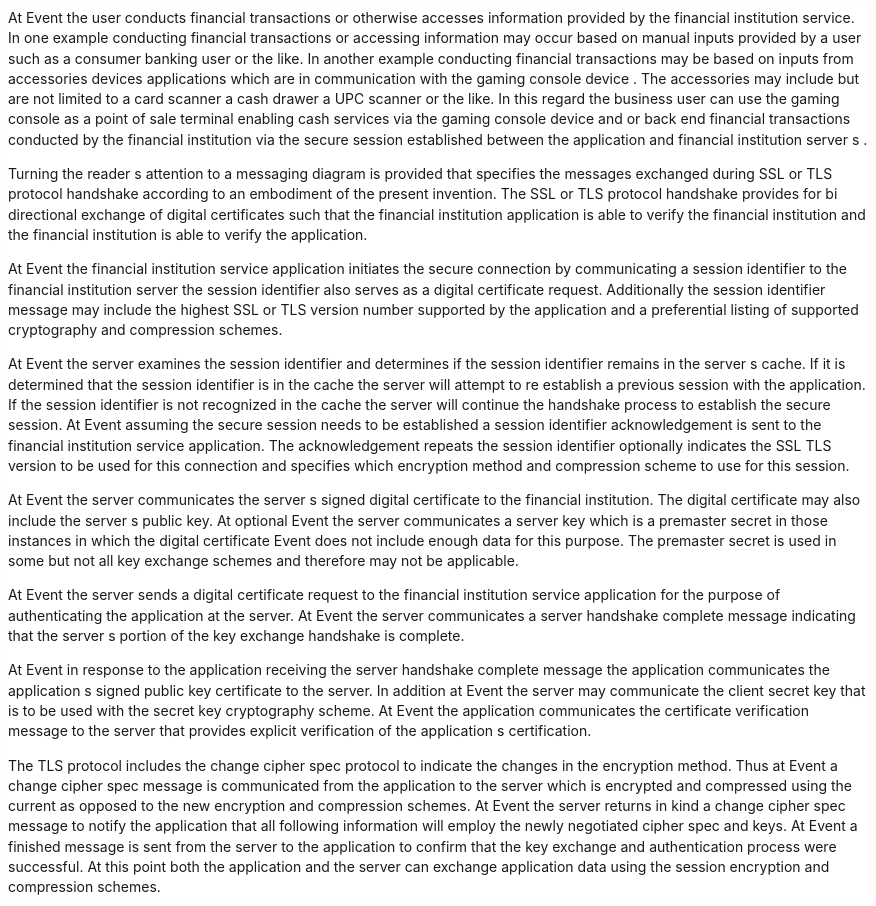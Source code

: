 At Event the user conducts financial transactions or otherwise accesses information provided by the financial institution service. In one example conducting financial transactions or accessing information may occur based on manual inputs provided by a user such as a consumer banking user or the like. In another example conducting financial transactions may be based on inputs from accessories devices applications which are in communication with the gaming console device . The accessories may include but are not limited to a card scanner a cash drawer a UPC scanner or the like. In this regard the business user can use the gaming console as a point of sale terminal enabling cash services via the gaming console device and or back end financial transactions conducted by the financial institution via the secure session established between the application and financial institution server s .

Turning the reader s attention to a messaging diagram is provided that specifies the messages exchanged during SSL or TLS protocol handshake according to an embodiment of the present invention. The SSL or TLS protocol handshake provides for bi directional exchange of digital certificates such that the financial institution application is able to verify the financial institution and the financial institution is able to verify the application.

At Event the financial institution service application initiates the secure connection by communicating a session identifier to the financial institution server the session identifier also serves as a digital certificate request. Additionally the session identifier message may include the highest SSL or TLS version number supported by the application and a preferential listing of supported cryptography and compression schemes.

At Event the server examines the session identifier and determines if the session identifier remains in the server s cache. If it is determined that the session identifier is in the cache the server will attempt to re establish a previous session with the application. If the session identifier is not recognized in the cache the server will continue the handshake process to establish the secure session. At Event assuming the secure session needs to be established a session identifier acknowledgement is sent to the financial institution service application. The acknowledgement repeats the session identifier optionally indicates the SSL TLS version to be used for this connection and specifies which encryption method and compression scheme to use for this session.

At Event the server communicates the server s signed digital certificate to the financial institution. The digital certificate may also include the server s public key. At optional Event the server communicates a server key which is a premaster secret in those instances in which the digital certificate Event does not include enough data for this purpose. The premaster secret is used in some but not all key exchange schemes and therefore may not be applicable.

At Event the server sends a digital certificate request to the financial institution service application for the purpose of authenticating the application at the server. At Event the server communicates a server handshake complete message indicating that the server s portion of the key exchange handshake is complete.

At Event in response to the application receiving the server handshake complete message the application communicates the application s signed public key certificate to the server. In addition at Event the server may communicate the client secret key that is to be used with the secret key cryptography scheme. At Event the application communicates the certificate verification message to the server that provides explicit verification of the application s certification.

The TLS protocol includes the change cipher spec protocol to indicate the changes in the encryption method. Thus at Event a change cipher spec message is communicated from the application to the server which is encrypted and compressed using the current as opposed to the new encryption and compression schemes. At Event the server returns in kind a change cipher spec message to notify the application that all following information will employ the newly negotiated cipher spec and keys. At Event a finished message is sent from the server to the application to confirm that the key exchange and authentication process were successful. At this point both the application and the server can exchange application data using the session encryption and compression schemes.
